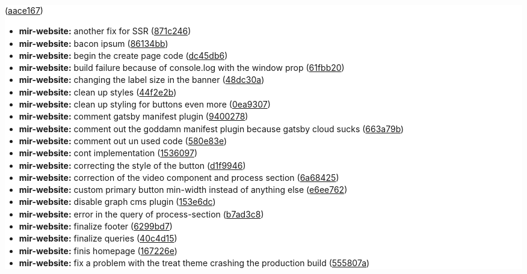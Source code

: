   ([aace167](https://github.com/newrade/newrade/tree/master/packages/newrade-website/commit/aace16740a08a907817195962ad4e38112529a40))
- **mir-website:** another fix for SSR
  ([871c246](https://github.com/newrade/newrade/tree/master/packages/newrade-website/commit/871c2468dc4175155f2de2e08d0548a7e02e3cf7))
- **mir-website:** bacon ipsum
  ([86134bb](https://github.com/newrade/newrade/tree/master/packages/newrade-website/commit/86134bb535e90607481c3031253949992b7c23a9))
- **mir-website:** begin the create page code
  ([dc45db6](https://github.com/newrade/newrade/tree/master/packages/newrade-website/commit/dc45db60b3439d3c5384319af6e08311c1f924da))
- **mir-website:** build failure because of console.log with the window prop
  ([61fbb20](https://github.com/newrade/newrade/tree/master/packages/newrade-website/commit/61fbb201a70093ab8133651ca6d481ce6ecfe799))
- **mir-website:** changing the label size in the banner
  ([48dc30a](https://github.com/newrade/newrade/tree/master/packages/newrade-website/commit/48dc30ae286f355dfa1c013dc2e7efe05d1f762d))
- **mir-website:** clean up styles
  ([44f2e2b](https://github.com/newrade/newrade/tree/master/packages/newrade-website/commit/44f2e2bcb842345f3db220ea51cee872715cb2fb))
- **mir-website:** clean up styling for buttons even more
  ([0ea9307](https://github.com/newrade/newrade/tree/master/packages/newrade-website/commit/0ea93079a8c6c9f9fced4f823e7599b8cf0659ea))
- **mir-website:** comment gatsby manifest plugin
  ([9400278](https://github.com/newrade/newrade/tree/master/packages/newrade-website/commit/9400278c4705eba341a4a432fd39122cde94fb84))
- **mir-website:** comment out the goddamn manifest plugin because gatsby cloud
  sucks
  ([663a79b](https://github.com/newrade/newrade/tree/master/packages/newrade-website/commit/663a79b9046a7433972a89ec0bb3e26795d6860f))
- **mir-website:** comment out un used code
  ([580e83e](https://github.com/newrade/newrade/tree/master/packages/newrade-website/commit/580e83e70deb5aaa08841c6ba7a0bbd287354068))
- **mir-website:** cont implementation
  ([1536097](https://github.com/newrade/newrade/tree/master/packages/newrade-website/commit/15360977ffa58a684d48a88ad8266bfa43f01f75))
- **mir-website:** correcting the style of the button
  ([d1f9946](https://github.com/newrade/newrade/tree/master/packages/newrade-website/commit/d1f99464947a5c36b9008e65a59350ea01e85aa9))
- **mir-website:** correction of the video component and process section
  ([6a68425](https://github.com/newrade/newrade/tree/master/packages/newrade-website/commit/6a684253b7d361253acb487d1842c72030b4658e))
- **mir-website:** custom primary button min-width instead of anything else
  ([e6ee762](https://github.com/newrade/newrade/tree/master/packages/newrade-website/commit/e6ee762f824c0be4150d72f36f8f2304cc315c18))
- **mir-website:** disable graph cms plugin
  ([153e6dc](https://github.com/newrade/newrade/tree/master/packages/newrade-website/commit/153e6dc994078fee69026d584b7d0ab43741e286))
- **mir-website:** error in the query of process-section
  ([b7ad3c8](https://github.com/newrade/newrade/tree/master/packages/newrade-website/commit/b7ad3c8c3cda29eab63b7a776e22b7804df3bfbd))
- **mir-website:** finalize footer
  ([6299bd7](https://github.com/newrade/newrade/tree/master/packages/newrade-website/commit/6299bd7f4460f0b0529b4182bffd65ab3e468b0b))
- **mir-website:** finalize queries
  ([40c4d15](https://github.com/newrade/newrade/tree/master/packages/newrade-website/commit/40c4d15cfa916c8fbf71963c83948e643dcd60d7))
- **mir-website:** finis homepage
  ([167226e](https://github.com/newrade/newrade/tree/master/packages/newrade-website/commit/167226e4ae1849d27b84bfb4a15137b3668a4fbd))
- **mir-website:** fix a problem with the treat theme crashing the production
  build
  ([555807a](https://github.com/newrade/newrade/tree/master/packages/newrade-website/commit/555807aeaad540e5a5d4ee51863e726315cbcd27))